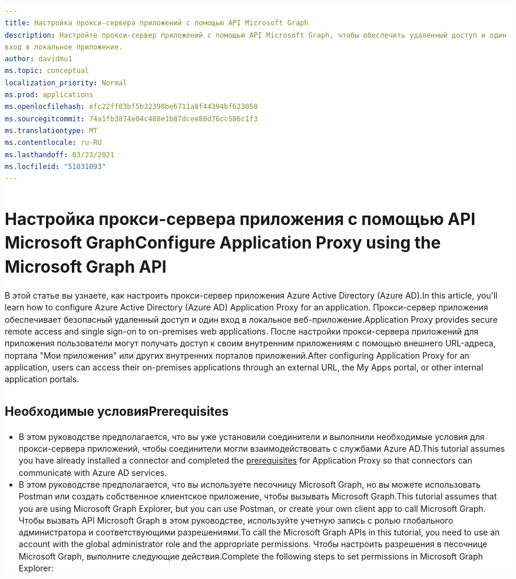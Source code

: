 ```yaml
---
title: Настройка прокси-сервера приложений с помощью API Microsoft Graph
description: Настройте прокси-сервер приложений с помощью API Microsoft Graph, чтобы обеспечить удаленный доступ и один вход в локальное приложение.
author: davidmu1
ms.topic: conceptual
localization_priority: Normal
ms.prod: applications
ms.openlocfilehash: efc22ff03bf5b32398be6711a8f44394bf623050
ms.sourcegitcommit: 74a1fb3874e04c488e1b87dcee80d76cc586c1f3
ms.translationtype: MT
ms.contentlocale: ru-RU
ms.lasthandoff: 03/23/2021
ms.locfileid: "51031093"
---
```

# <a name="configure-application-proxy-using-the-microsoft-graph-api"></a><span data-ttu-id="17c0f-103">Настройка прокси-сервера приложения с помощью API Microsoft Graph</span><span class="sxs-lookup"><span data-stu-id="17c0f-103">Configure Application Proxy using the Microsoft Graph API</span></span>

<span data-ttu-id="17c0f-104">В этой статье вы узнаете, как настроить прокси-сервер приложения Azure Active Directory (Azure AD).</span><span class="sxs-lookup"><span data-stu-id="17c0f-104">In this article, you'll learn how to configure Azure Active Directory (Azure AD) Application Proxy for an application.</span></span> <span data-ttu-id="17c0f-105">Прокси-сервер приложения обеспечивает безопасный удаленный доступ и один вход в локальное веб-приложение.</span><span class="sxs-lookup"><span data-stu-id="17c0f-105">Application Proxy provides secure remote access and single sign-on to on-premises web applications.</span></span> <span data-ttu-id="17c0f-106">После настройки прокси-сервера приложений для приложения пользователи могут получать доступ к своим внутренним приложениям с помощью внешнего URL-адреса, портала "Мои приложения" или других внутренних порталов приложений.</span><span class="sxs-lookup"><span data-stu-id="17c0f-106">After configuring Application Proxy for an application, users can access their on-premises applications through an external URL, the My Apps portal, or other internal application portals.</span></span>

## <a name="prerequisites"></a><span data-ttu-id="17c0f-107">Необходимые условия</span><span class="sxs-lookup"><span data-stu-id="17c0f-107">Prerequisites</span></span>

- <span data-ttu-id="17c0f-108">В этом руководстве предполагается, что вы [](/azure/active-directory/manage-apps/application-proxy-add-on-premises-application#before-you-begin) уже установили соединители и выполнили необходимые условия для прокси-сервера приложений, чтобы соединители могли взаимодействовать с службами Azure AD.</span><span class="sxs-lookup"><span data-stu-id="17c0f-108">This tutorial assumes you have already installed a connector and completed the [prerequisites](/azure/active-directory/manage-apps/application-proxy-add-on-premises-application#before-you-begin) for Application Proxy so that connectors can communicate with Azure AD services.</span></span>
- <span data-ttu-id="17c0f-109">В этом руководстве предполагается, что вы используете песочницу Microsoft Graph, но вы можете использовать Postman или создать собственное клиентское приложение, чтобы вызывать Microsoft Graph.</span><span class="sxs-lookup"><span data-stu-id="17c0f-109">This tutorial assumes that you are using Microsoft Graph Explorer, but you can use Postman, or create your own client app to call Microsoft Graph.</span></span> <span data-ttu-id="17c0f-110">Чтобы вызвать API Microsoft Graph в этом руководстве, используйте учетную запись с ролью глобального администратора и соответствующими разрешениями.</span><span class="sxs-lookup"><span data-stu-id="17c0f-110">To call the Microsoft Graph APIs in this tutorial, you need to use an account with the global administrator role and the appropriate permissions.</span></span> <span data-ttu-id="17c0f-111">Чтобы настроить разрешения в песочнице Microsoft Graph, выполните следующие действия.</span><span class="sxs-lookup"><span data-stu-id="17c0f-111">Complete the following steps to set permissions in Microsoft Graph Explorer:</span></span>